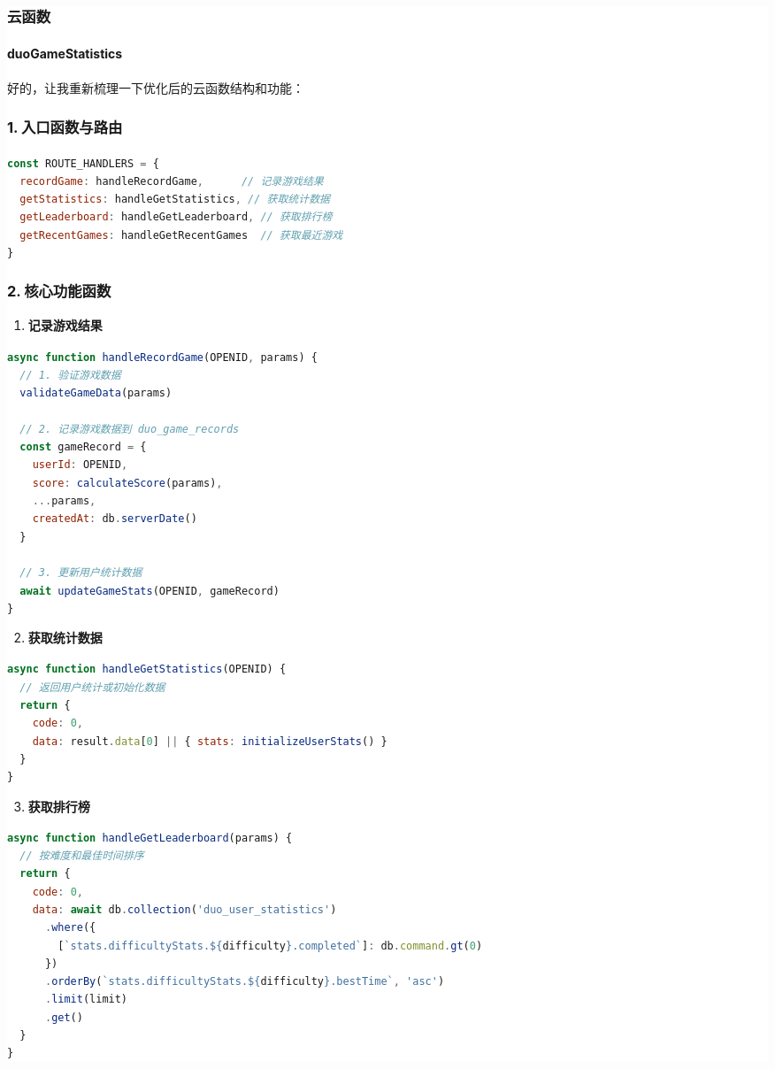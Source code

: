 ### 云函数

#### duoGameStatistics

好的，让我重新梳理一下优化后的云函数结构和功能：

### 1. 入口函数与路由
```javascript:cloudfunctions/duoGameStatistics/index.js
const ROUTE_HANDLERS = {
  recordGame: handleRecordGame,      // 记录游戏结果
  getStatistics: handleGetStatistics, // 获取统计数据
  getLeaderboard: handleGetLeaderboard, // 获取排行榜
  getRecentGames: handleGetRecentGames  // 获取最近游戏
}
```

### 2. 核心功能函数

1. **记录游戏结果**
```javascript:cloudfunctions/duoGameStatistics/index.js
async function handleRecordGame(OPENID, params) {
  // 1. 验证游戏数据
  validateGameData(params)
  
  // 2. 记录游戏数据到 duo_game_records
  const gameRecord = {
    userId: OPENID,
    score: calculateScore(params),
    ...params,
    createdAt: db.serverDate()
  }
  
  // 3. 更新用户统计数据
  await updateGameStats(OPENID, gameRecord)
}
```

2. **获取统计数据**
```javascript:cloudfunctions/duoGameStatistics/index.js
async function handleGetStatistics(OPENID) {
  // 返回用户统计或初始化数据
  return {
    code: 0,
    data: result.data[0] || { stats: initializeUserStats() }
  }
}
```

3. **获取排行榜**
```javascript:cloudfunctions/duoGameStatistics/index.js
async function handleGetLeaderboard(params) {
  // 按难度和最佳时间排序
  return {
    code: 0,
    data: await db.collection('duo_user_statistics')
      .where({
        [`stats.difficultyStats.${difficulty}.completed`]: db.command.gt(0)
      })
      .orderBy(`stats.difficultyStats.${difficulty}.bestTime`, 'asc')
      .limit(limit)
      .get()
  }
}
```
